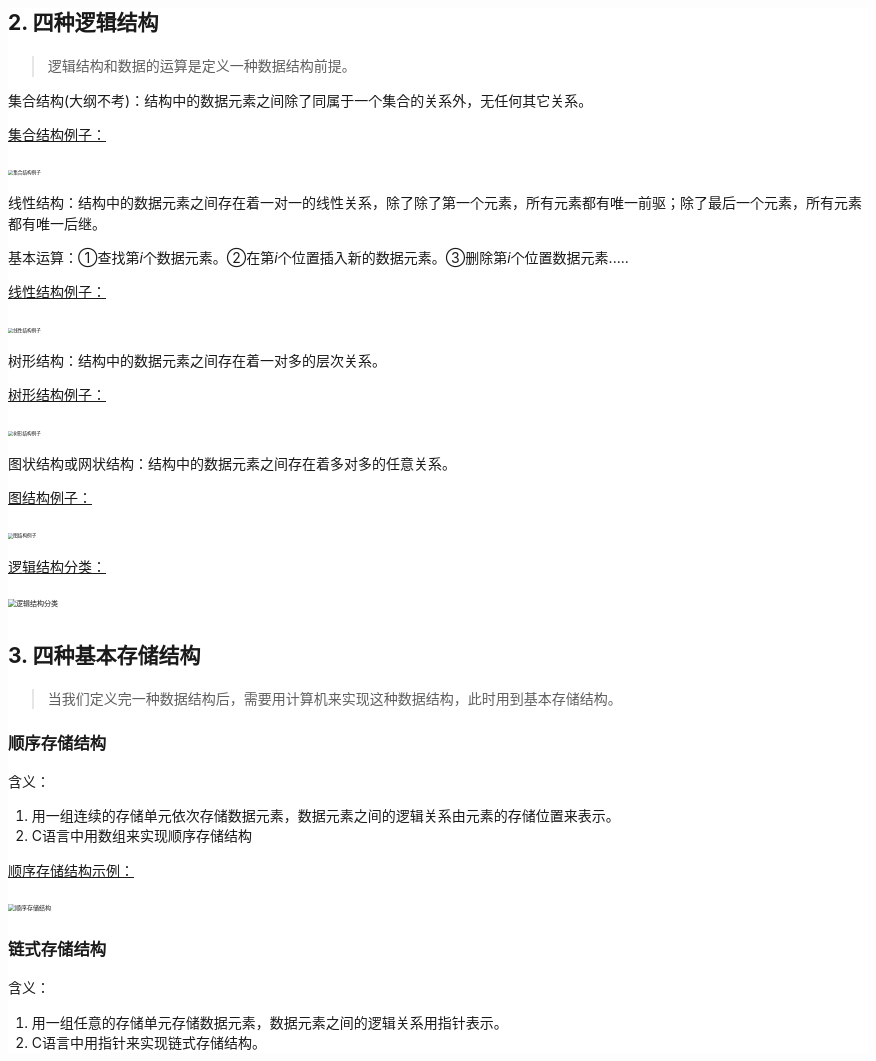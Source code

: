 ## 2. 四种逻辑结构

> 逻辑结构和数据的运算是定义一种数据结构前提。

集合结构(大纲不考)：结构中的数据元素之间除了同属于一个集合的关系外，无任何其它关系。

[集合结构例子：](https://image.sybblogs.fun/img-common/202304161957873.png)

<img src="https://image.sybblogs.fun/img-common/202304161957873.png" alt="集合结构例子" style="zoom:33%;" />

线性结构：结构中的数据元素之间存在着一对一的线性关系，除了除了第一个元素，所有元素都有唯一前驱；除了最后一个元素，所有元素都有唯一后继。

基本运算：①查找第$i$个数据元素。②在第$i$个位置插入新的数据元素。③删除第$i$个位置数据元素.....

[线性结构例子：](https://image.sybblogs.fun/img-common/202304161959324.png)

<img src="https://image.sybblogs.fun/img-common/202304161959324.png" alt="线性结构例子" style="zoom:33%;" />

树形结构：结构中的数据元素之间存在着一对多的层次关系。

[树形结构例子：](https://image.sybblogs.fun/img-common/202304162001827.png)

<img src="https://image.sybblogs.fun/img-common/202304162001827.png" alt="树形结构例子" style="zoom:33%;" />

图状结构或网状结构：结构中的数据元素之间存在着多对多的任意关系。

[图结构例子：](https://image.sybblogs.fun/img-common/202304162002143.png)

<img src="https://image.sybblogs.fun/img-common/202304162002143.png" alt="图结构例子" style="zoom:33%;" />

[逻辑结构分类：](https://image.sybblogs.fun/img-common/202304052216835.png)

<img src="https://image.sybblogs.fun/img-common/202304052216835.png" alt="逻辑结构分类" style="zoom: 50%;" />

## 3. 四种基本存储结构

> 当我们定义完一种数据结构后，需要用计算机来实现这种数据结构，此时用到基本存储结构。

### 顺序存储结构

含义：

1. 用一组连续的存储单元依次存储数据元素，数据元素之间的逻辑关系由元素的存储位置来表示。
2. C语言中用数组来实现顺序存储结构

[顺序存储结构示例：](https://image.sybblogs.fun/img-common/202304052224091.png)

<img src="https://image.sybblogs.fun/img-common/202304052224091.png" alt="顺序存储结构" style="zoom:43%;" />

### 链式存储结构

含义：

1. 用一组任意的存储单元存储数据元素，数据元素之间的逻辑关系用指针表示。
2. C语言中用指针来实现链式存储结构。
